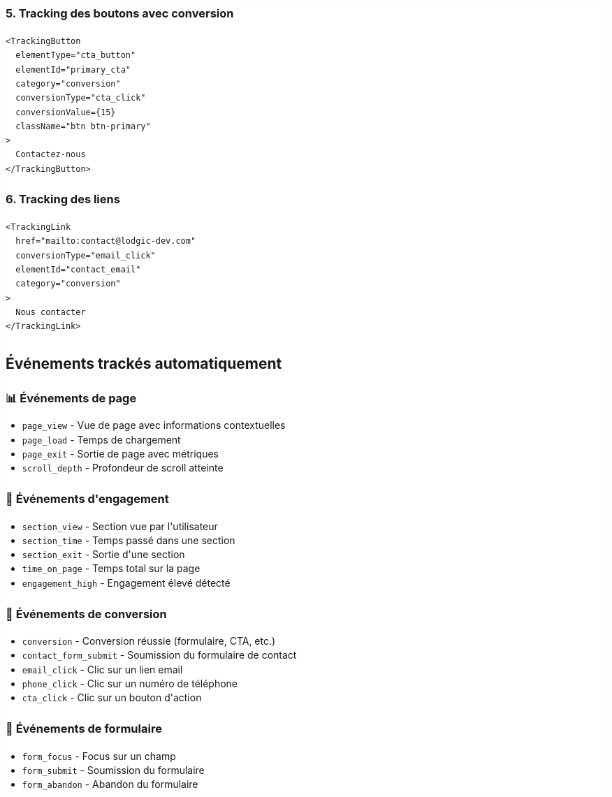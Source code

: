 ### 5. Tracking des boutons avec conversion

```tsx
<TrackingButton
  elementType="cta_button"
  elementId="primary_cta"
  category="conversion"
  conversionType="cta_click"
  conversionValue={15}
  className="btn btn-primary"
>
  Contactez-nous
</TrackingButton>
```

### 6. Tracking des liens

```tsx
<TrackingLink
  href="mailto:contact@lodgic-dev.com"
  conversionType="email_click"
  elementId="contact_email"
  category="conversion"
>
  Nous contacter
</TrackingLink>
```

## Événements trackés automatiquement

### 📊 **Événements de page**
- `page_view` - Vue de page avec informations contextuelles
- `page_load` - Temps de chargement
- `page_exit` - Sortie de page avec métriques
- `scroll_depth` - Profondeur de scroll atteinte

### 🎯 **Événements d'engagement**
- `section_view` - Section vue par l'utilisateur
- `section_time` - Temps passé dans une section
- `section_exit` - Sortie d'une section
- `time_on_page` - Temps total sur la page
- `engagement_high` - Engagement élevé détecté

### 💼 **Événements de conversion**
- `conversion` - Conversion réussie (formulaire, CTA, etc.)
- `contact_form_submit` - Soumission du formulaire de contact
- `email_click` - Clic sur un lien email
- `phone_click` - Clic sur un numéro de téléphone
- `cta_click` - Clic sur un bouton d'action

### 📝 **Événements de formulaire**
- `form_focus` - Focus sur un champ
- `form_submit` - Soumission du formulaire
- `form_abandon` - Abandon du formulaire
